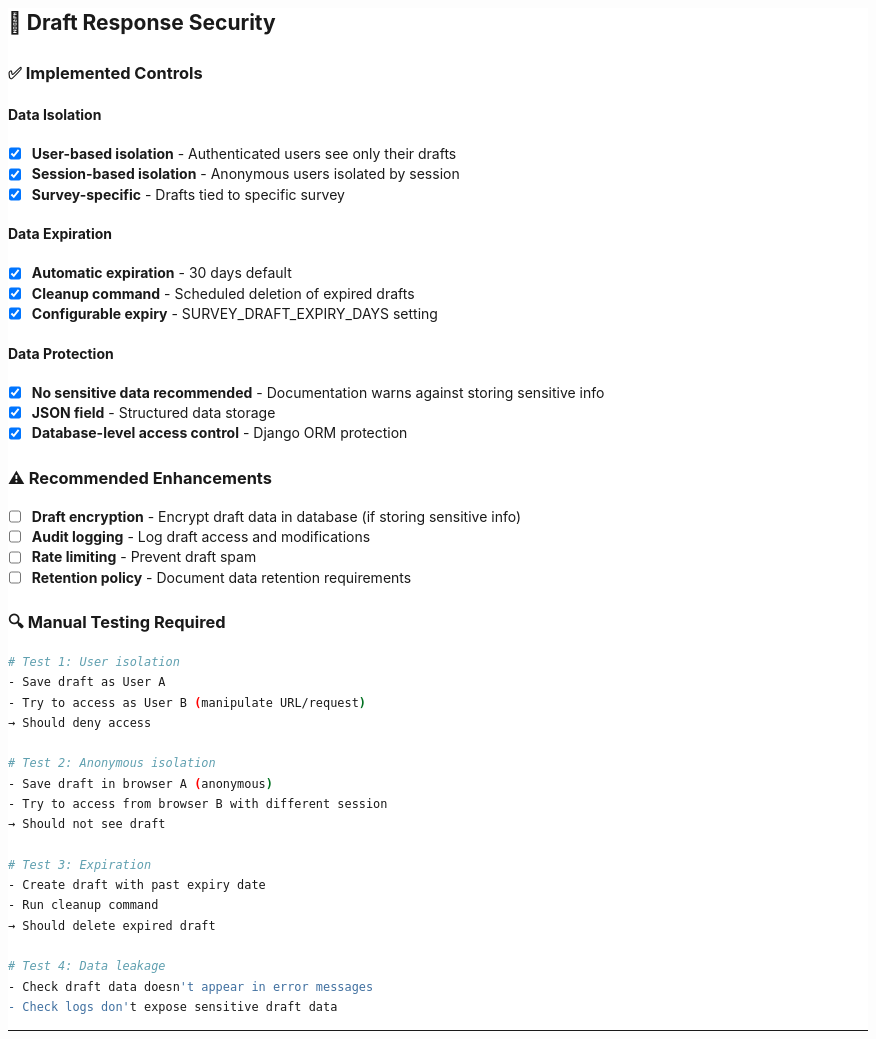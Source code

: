 
## 📝 Draft Response Security

### ✅ Implemented Controls

#### Data Isolation
- [x] **User-based isolation** - Authenticated users see only their drafts
- [x] **Session-based isolation** - Anonymous users isolated by session
- [x] **Survey-specific** - Drafts tied to specific survey

#### Data Expiration
- [x] **Automatic expiration** - 30 days default
- [x] **Cleanup command** - Scheduled deletion of expired drafts
- [x] **Configurable expiry** - SURVEY_DRAFT_EXPIRY_DAYS setting

#### Data Protection
- [x] **No sensitive data recommended** - Documentation warns against storing sensitive info
- [x] **JSON field** - Structured data storage
- [x] **Database-level access control** - Django ORM protection

### ⚠️ Recommended Enhancements

- [ ] **Draft encryption** - Encrypt draft data in database (if storing sensitive info)
- [ ] **Audit logging** - Log draft access and modifications
- [ ] **Rate limiting** - Prevent draft spam
- [ ] **Retention policy** - Document data retention requirements

### 🔍 Manual Testing Required

```bash
# Test 1: User isolation
- Save draft as User A
- Try to access as User B (manipulate URL/request)
→ Should deny access

# Test 2: Anonymous isolation
- Save draft in browser A (anonymous)
- Try to access from browser B with different session
→ Should not see draft

# Test 3: Expiration
- Create draft with past expiry date
- Run cleanup command
→ Should delete expired draft

# Test 4: Data leakage
- Check draft data doesn't appear in error messages
- Check logs don't expose sensitive draft data
```

---
